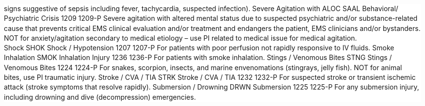 signs suggestive of sepsis including 
fever, tachycardia, suspected infection). 
Severe Agitation 
with ALOC 
SAAL 
Behavioral/ 
Psychiatric Crisis 
1209 
1209-P 
Severe agitation with altered mental 
status due to suspected psychiatric 
and/or substance-related cause that 
prevents critical EMS clinical evaluation 
and/or treatment and endangers the 
patient, EMS clinicians and/or 
bystanders. 
NOT for anxiety/agitation secondary to 
medical etiology – use PI related to 
medical issue for medical agitation.  
Shock SHOK 
Shock / 
Hypotension 
1207 
1207-P 
For patients with poor perfusion not 
rapidly responsive to IV fluids. 
Smoke Inhalation SMOK Inhalation Injury 
1236 
1236-P 
For patients with smoke inhalation. 
Stings / Venomous 
Bites 
STNG 
Stings / 
Venomous Bites 
1224 
1224-P 
For snakes, scorpion, insects, and marine 
envenomations (stingrays, jelly fish). NOT 
for animal bites, use PI traumatic injury. 
Stroke / CVA / TIA STRK Stroke / CVA / TIA 
1232 
1232-P 
For suspected stroke or transient 
ischemic attack (stroke symptoms that 
resolve rapidly). 
Submersion / 
Drowning 
DRWN Submersion 
1225 
1225-P 
For any submersion injury, including 
drowning and dive (decompression) 
emergencies. 

